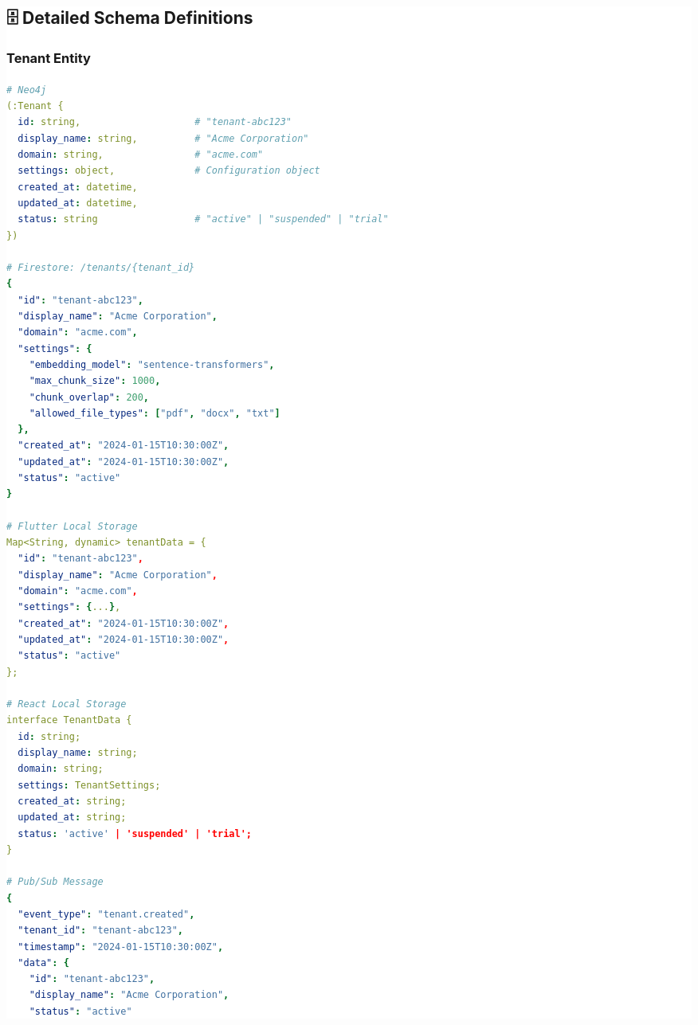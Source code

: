 ## 🗄️ **Detailed Schema Definitions**

### **Tenant Entity**

```yaml
# Neo4j
(:Tenant {
  id: string,                    # "tenant-abc123"
  display_name: string,          # "Acme Corporation"
  domain: string,                # "acme.com"
  settings: object,              # Configuration object
  created_at: datetime,
  updated_at: datetime,
  status: string                 # "active" | "suspended" | "trial"
})

# Firestore: /tenants/{tenant_id}
{
  "id": "tenant-abc123",
  "display_name": "Acme Corporation",
  "domain": "acme.com",
  "settings": {
    "embedding_model": "sentence-transformers",
    "max_chunk_size": 1000,
    "chunk_overlap": 200,
    "allowed_file_types": ["pdf", "docx", "txt"]
  },
  "created_at": "2024-01-15T10:30:00Z",
  "updated_at": "2024-01-15T10:30:00Z",
  "status": "active"
}

# Flutter Local Storage
Map<String, dynamic> tenantData = {
  "id": "tenant-abc123",
  "display_name": "Acme Corporation",
  "domain": "acme.com",
  "settings": {...},
  "created_at": "2024-01-15T10:30:00Z",
  "updated_at": "2024-01-15T10:30:00Z",
  "status": "active"
};

# React Local Storage
interface TenantData {
  id: string;
  display_name: string;
  domain: string;
  settings: TenantSettings;
  created_at: string;
  updated_at: string;
  status: 'active' | 'suspended' | 'trial';
}

# Pub/Sub Message
{
  "event_type": "tenant.created",
  "tenant_id": "tenant-abc123",
  "timestamp": "2024-01-15T10:30:00Z",
  "data": {
    "id": "tenant-abc123",
    "display_name": "Acme Corporation",
    "status": "active"
```